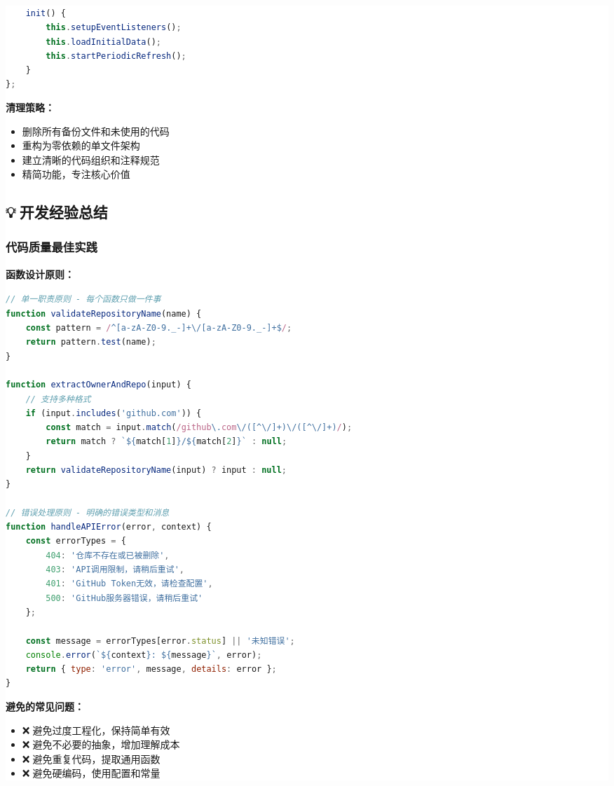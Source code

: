 ```javascript
    init() {
        this.setupEventListeners();
        this.loadInitialData();
        this.startPeriodicRefresh();
    }
};
```

**清理策略：**
- 删除所有备份文件和未使用的代码
- 重构为零依赖的单文件架构
- 建立清晰的代码组织和注释规范
- 精简功能，专注核心价值

## 💡 开发经验总结

### 代码质量最佳实践

**函数设计原则：**
```javascript
// 单一职责原则 - 每个函数只做一件事
function validateRepositoryName(name) {
    const pattern = /^[a-zA-Z0-9._-]+\/[a-zA-Z0-9._-]+$/;
    return pattern.test(name);
}

function extractOwnerAndRepo(input) {
    // 支持多种格式
    if (input.includes('github.com')) {
        const match = input.match(/github\.com\/([^\/]+)\/([^\/]+)/);
        return match ? `${match[1]}/${match[2]}` : null;
    }
    return validateRepositoryName(input) ? input : null;
}

// 错误处理原则 - 明确的错误类型和消息
function handleAPIError(error, context) {
    const errorTypes = {
        404: '仓库不存在或已被删除',
        403: 'API调用限制，请稍后重试',
        401: 'GitHub Token无效，请检查配置',
        500: 'GitHub服务器错误，请稍后重试'
    };
    
    const message = errorTypes[error.status] || '未知错误';
    console.error(`${context}: ${message}`, error);
    return { type: 'error', message, details: error };
}
```

**避免的常见问题：**
- ❌ 避免过度工程化，保持简单有效
- ❌ 避免不必要的抽象，增加理解成本
- ❌ 避免重复代码，提取通用函数
- ❌ 避免硬编码，使用配置和常量
